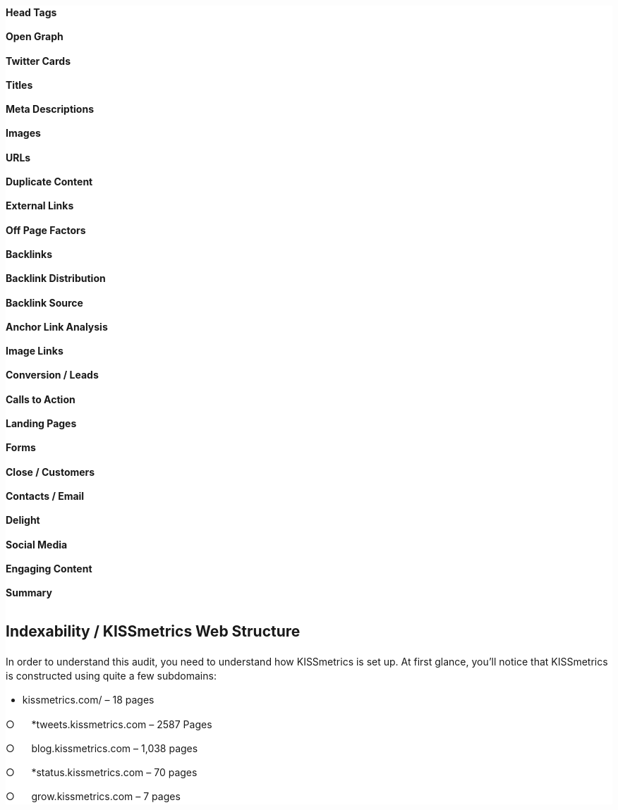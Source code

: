 **Head Tags**
  
**Open Graph**
  
**Twitter Cards**
  
**Titles**
  
**Meta Descriptions**
  
**Images**
  
**URLs**
  
**Duplicate Content**
  
**External Links**

**Off Page Factors**

**Backlinks**
  
**Backlink Distribution**
  
**Backlink Source**
  
**Anchor Link Analysis**
  
**Image Links**

**Conversion / Leads**

**Calls to Action**
  
**Landing Pages**
  
**Forms**

**Close / Customers**

**Contacts / Email**

**Delight**

**Social Media**
  
**Engaging Content**

**Summary**

## **Indexability / KISSmetrics Web Structure**

In order to understand this audit, you need to understand how KISSmetrics is set up. At first glance, you’ll notice that KISSmetrics is constructed using quite a few subdomains:

  * kissmetrics.com/ – 18 pages

○      *tweets.kissmetrics.com – 2587 Pages

○      blog.kissmetrics.com – 1,038 pages

○      *status.kissmetrics.com – 70 pages

○      grow.kissmetrics.com – 7 pages
